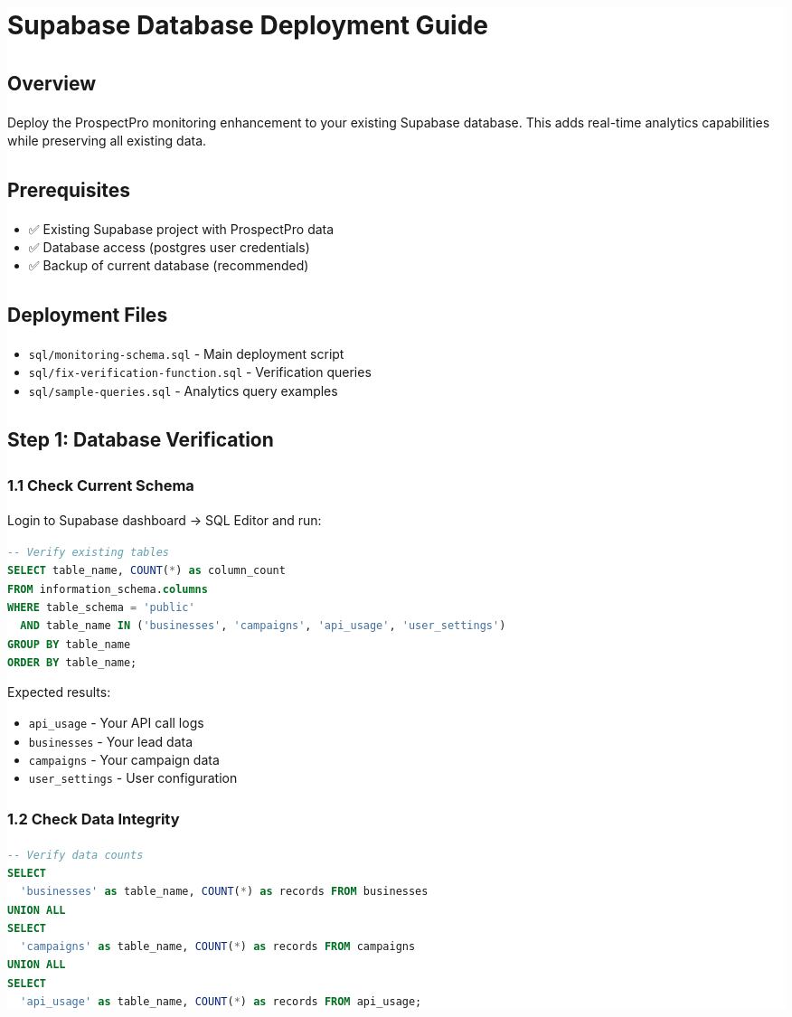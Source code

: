 # Supabase Database Deployment Guide

## Overview  
Deploy the ProspectPro monitoring enhancement to your existing Supabase database. This adds real-time analytics capabilities while preserving all existing data.

## Prerequisites
- ✅ Existing Supabase project with ProspectPro data
- ✅ Database access (postgres user credentials)
- ✅ Backup of current database (recommended)

## Deployment Files
- `sql/monitoring-schema.sql` - Main deployment script
- `sql/fix-verification-function.sql` - Verification queries
- `sql/sample-queries.sql` - Analytics query examples

## Step 1: Database Verification

### 1.1 Check Current Schema
Login to Supabase dashboard → SQL Editor and run:

```sql
-- Verify existing tables
SELECT table_name, COUNT(*) as column_count
FROM information_schema.columns 
WHERE table_schema = 'public' 
  AND table_name IN ('businesses', 'campaigns', 'api_usage', 'user_settings')
GROUP BY table_name
ORDER BY table_name;
```

Expected results:
- `api_usage` - Your API call logs
- `businesses` - Your lead data  
- `campaigns` - Your campaign data
- `user_settings` - User configuration

### 1.2 Check Data Integrity
```sql
-- Verify data counts
SELECT 
  'businesses' as table_name, COUNT(*) as records FROM businesses
UNION ALL
SELECT 
  'campaigns' as table_name, COUNT(*) as records FROM campaigns  
UNION ALL
SELECT 
  'api_usage' as table_name, COUNT(*) as records FROM api_usage;
```
